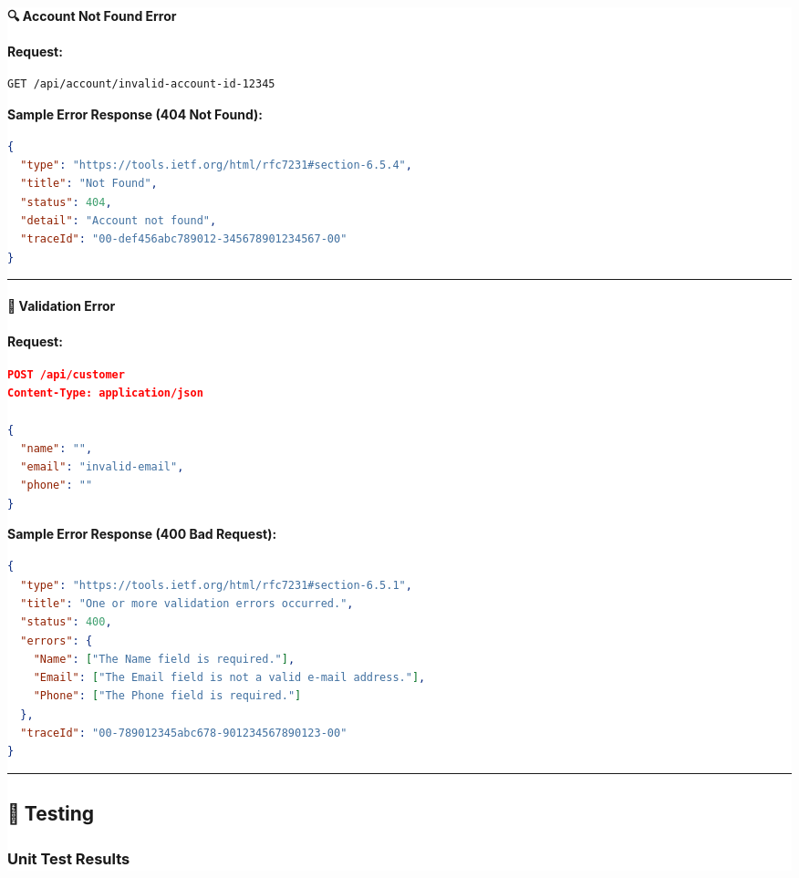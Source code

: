 #### 🔍 Account Not Found Error
**Request:**
```
GET /api/account/invalid-account-id-12345
```

**Sample Error Response (404 Not Found):**
```json
{
  "type": "https://tools.ietf.org/html/rfc7231#section-6.5.4",
  "title": "Not Found",
  "status": 404,
  "detail": "Account not found",
  "traceId": "00-def456abc789012-345678901234567-00"
}
```

---

#### 🚫 Validation Error
**Request:**
```json
POST /api/customer
Content-Type: application/json

{
  "name": "",
  "email": "invalid-email",
  "phone": ""
}
```

**Sample Error Response (400 Bad Request):**
```json
{
  "type": "https://tools.ietf.org/html/rfc7231#section-6.5.1",
  "title": "One or more validation errors occurred.",
  "status": 400,
  "errors": {
    "Name": ["The Name field is required."],
    "Email": ["The Email field is not a valid e-mail address."],
    "Phone": ["The Phone field is required."]
  },
  "traceId": "00-789012345abc678-901234567890123-00"
}
```

---

## 🧪 Testing

### Unit Test Results
